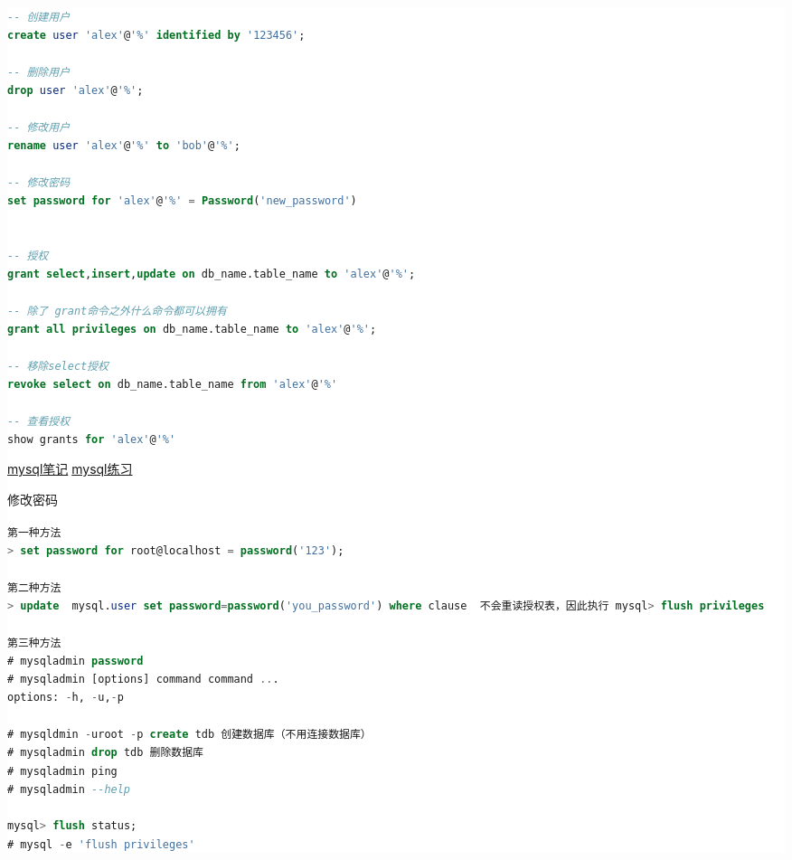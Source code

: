 ``` sql
-- 创建用户
create user 'alex'@'%' identified by '123456';

-- 删除用户
drop user 'alex'@'%';

-- 修改用户
rename user 'alex'@'%' to 'bob'@'%';

-- 修改密码
set password for 'alex'@'%' = Password('new_password')


-- 授权
grant select,insert,update on db_name.table_name to 'alex'@'%';

-- 除了 grant命令之外什么命令都可以拥有
grant all privileges on db_name.table_name to 'alex'@'%';

-- 移除select授权
revoke select on db_name.table_name from 'alex'@'%'

-- 查看授权
show grants for 'alex'@'%'

```

[mysql笔记](http://www.cnblogs.com/wupeiqi/articles/5713315.html)
[mysql练习](http://www.cnblogs.com/wupeiqi/articles/5729934.html)

修改密码

``` sql
第一种方法
> set password for root@localhost = password('123');

第二种方法
> update  mysql.user set password=password('you_password') where clause  不会重读授权表，因此执行 mysql> flush privileges

第三种方法
# mysqladmin password
# mysqladmin [options] command command ...
options: -h, -u,-p

# mysqldmin -uroot -p create tdb 创建数据库（不用连接数据库）
# mysqladmin drop tdb 删除数据库
# mysqladmin ping
# mysqladmin --help

mysql> flush status;
# mysql -e 'flush privileges'
```
